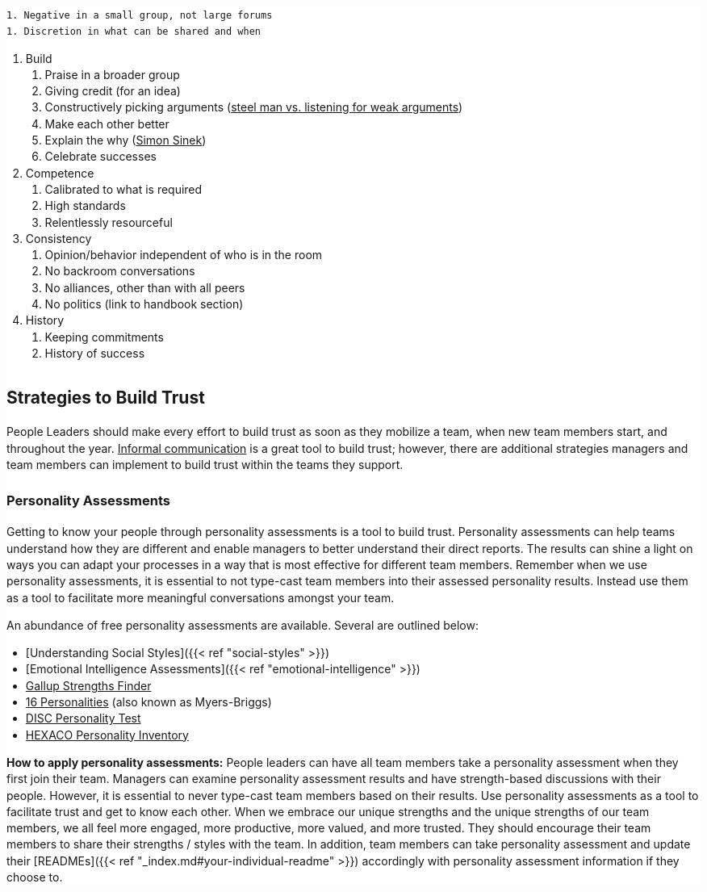     1. Negative in a small group, not large forums
    1. Discretion in what can be shared and when
1. Build
    1. Praise in a broader group
    1. Giving credit (for an idea)
    1. Constructively picking arguments ([steel man vs. listening for weak arguments](/handbook/values/#assume-positive-intent))
    1. Make each other better
    1. Explain the why ([Simon Sinek](https://www.youtube.com/watch?v=zP9jpxitfb4))
    1. Celebrate successes
1. Competence
    1. Calibrated to what is required
    1. High standards
    1. Relentlessly resourceful
1. Consistency
    1. Opinion/behavior independent of who is in the room
    1. No backroom conversations
    1. No alliances, other than with all peers
    1. No politics (link to handbook section)
1. History
    1. Keeping commitments
    1. History of success

## Strategies to Build Trust

People Leaders should make every effort to build trust as soon as they mobilize a team, when new team members start, and throughout the year. [Informal communication](/handbook/company/culture/all-remote/informal-communication/) is a great tool to build trust; however, there are additional strategies managers and team members can implement to build trust within the teams they support.

### Personality Assessments

Getting to know your people through personality assessments is a tool to build trust. Personality assessments can help teams understand how they are different and enable managers to better understand their direct reports. The results can shine a light on ways you can adapt your processes in a way that is most effective for different team members. Remember when we use personality assessments, it is essential to not type-cast team members into their assessed personality results. Instead use them as a tool to facilitate more meaningful conversations amongst your team.

An abundance of free personality assessments are available. Several are outlined below:

- [Understanding Social Styles]({{< ref "social-styles" >}})
- [Emotional Intelligence Assessments]({{< ref "emotional-intelligence" >}})
- [Gallup Strengths Finder](https://www.gallup.com/cliftonstrengths/en/252137/home.aspx)
- [16 Personalities](https://www.16personalities.com/) (also known as Myers-Briggs)
- [DISC Personality Test](https://discpersonalitytesting.com/free-disc-test/)
- [HEXACO Personality Inventory](https://hexaco.org/hexaco-online)

**How to apply personality assessments:** People leaders can have all team members take a personality assessment when they first join their team. Managers can examine personality assessment results and have strength-based discussions with their people. However, it is essential to never type-cast team members based on their results. Use personality assessments as a tool to facilitate trust and get to know each other. When we embrace our unique strengths and the unique strengths of our team members, we all feel more engaged, more productive, more valued, and more trusted. They should encourage their team members to share their strengths / styles with the team. In addition, team members can take personality assessment and update their [READMEs]({{< ref "_index.md#your-individual-readme" >}}) accordingly with personality assessment information if they choose to.
